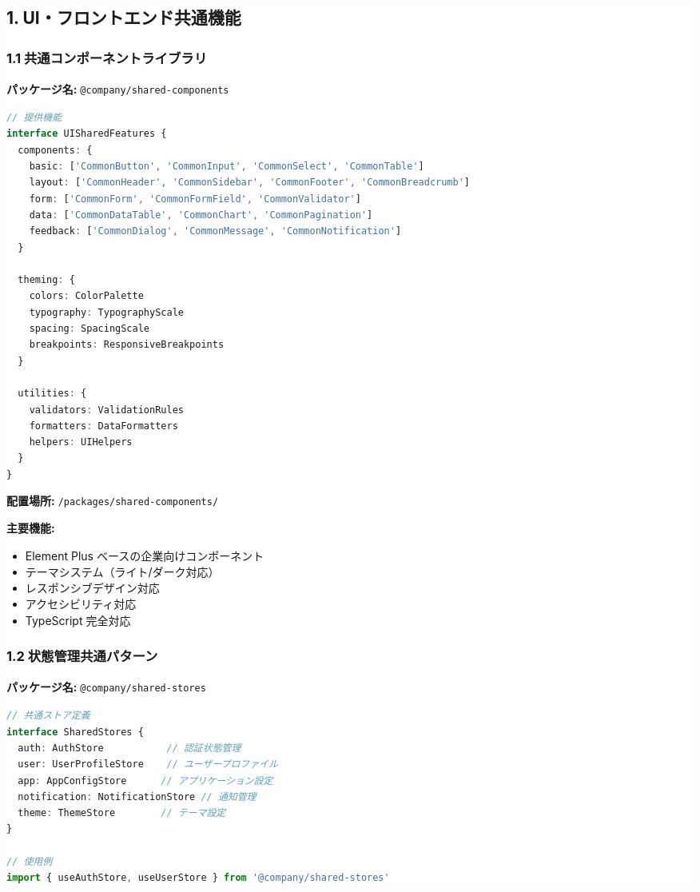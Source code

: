 ## 1. UI・フロントエンド共通機能

### 1.1 共通コンポーネントライブラリ

**パッケージ名:** `@company/shared-components`

```typescript
// 提供機能
interface UISharedFeatures {
  components: {
    basic: ['CommonButton', 'CommonInput', 'CommonSelect', 'CommonTable']
    layout: ['CommonHeader', 'CommonSidebar', 'CommonFooter', 'CommonBreadcrumb']
    form: ['CommonForm', 'CommonFormField', 'CommonValidator']
    data: ['CommonDataTable', 'CommonChart', 'CommonPagination']
    feedback: ['CommonDialog', 'CommonMessage', 'CommonNotification']
  }

  theming: {
    colors: ColorPalette
    typography: TypographyScale
    spacing: SpacingScale
    breakpoints: ResponsiveBreakpoints
  }

  utilities: {
    validators: ValidationRules
    formatters: DataFormatters
    helpers: UIHelpers
  }
}
```

**配置場所:** `/packages/shared-components/`

**主要機能:**
- Element Plus ベースの企業向けコンポーネント
- テーマシステム（ライト/ダーク対応）
- レスポンシブデザイン対応
- アクセシビリティ対応
- TypeScript 完全対応

### 1.2 状態管理共通パターン

**パッケージ名:** `@company/shared-stores`

```typescript
// 共通ストア定義
interface SharedStores {
  auth: AuthStore           // 認証状態管理
  user: UserProfileStore    // ユーザープロファイル
  app: AppConfigStore      // アプリケーション設定
  notification: NotificationStore // 通知管理
  theme: ThemeStore        // テーマ設定
}

// 使用例
import { useAuthStore, useUserStore } from '@company/shared-stores'
```
